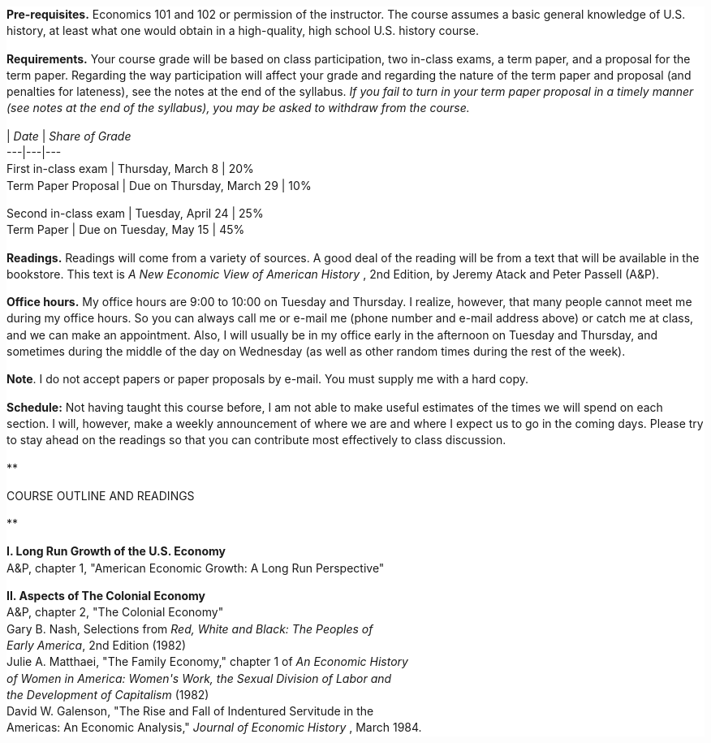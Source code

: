**Pre-requisites.** Economics 101 and 102 or permission of the instructor. The
course assumes a basic general knowledge of U.S. history, at least what one
would obtain in a high-quality, high school U.S. history course.

**Requirements.** Your course grade will be based on class participation, two
in-class exams, a term paper, and a proposal for the term paper. Regarding the
way participation will affect your grade and regarding the nature of the term
paper and proposal (and penalties for lateness), see the notes at the end of
the syllabus. _If you fail to turn in your term paper proposal in a timely
manner (see notes at the end of the syllabus), you may be asked to withdraw
from the course._

  | _Date_ | _Share of Grade_  
---|---|---  
First in-class exam | Thursday, March 8 | 20%  
Term Paper Proposal | Due on Thursday, March 29 | 10%  
  
Second in-class exam  | Tuesday, April 24 | 25%  
Term Paper  | Due on Tuesday, May 15 | 45%  
  
**Readings.** Readings will come from a variety of sources. A good deal of the
reading will be from a text that will be available in the bookstore. This text
is _A New Economic View of American History_ , 2nd Edition, by Jeremy Atack
and Peter Passell (A&P).

**Office hours.** My office hours are 9:00 to 10:00 on Tuesday and Thursday. I
realize, however, that many people cannot meet me during my office hours. So
you can always call me or e-mail me (phone number and e-mail address above) or
catch me at class, and we can make an appointment. Also, I will usually be in
my office early in the afternoon on Tuesday and Thursday, and sometimes during
the middle of the day on Wednesday (as well as other random times during the
rest of the week).

**Note**. I do not accept papers or paper proposals by e-mail. You must supply
me with a hard copy.

**Schedule:** Not having taught this course before, I am not able to make
useful estimates of the times we will spend on each section. I will, however,
make a weekly announcement of where we are and where I expect us to go in the
coming days. Please try to stay ahead on the readings so that you can
contribute most effectively to class discussion.

**

COURSE OUTLINE AND READINGS

**

  **I. Long Run Growth of the U.S. Economy**  
   A&P, chapter 1, "American Economic Growth: A Long Run Perspective"

**II. Aspects of The Colonial Economy**  
   A&P, chapter 2, "The Colonial Economy"  
    Gary B. Nash, Selections from _Red, White and Black: The Peoples of  
        Early America_, 2nd Edition (1982)  
    Julie A. Matthaei, "The Family Economy," chapter 1 of _An Economic History  
        of Women in America: Women's Work, the Sexual Division of Labor and   
        the Development of Capitalism_ (1982)  
    David W. Galenson, "The Rise and Fall of Indentured Servitude in the   
        Americas: An Economic Analysis," _Journal of Economic History_ , March 1984. 
